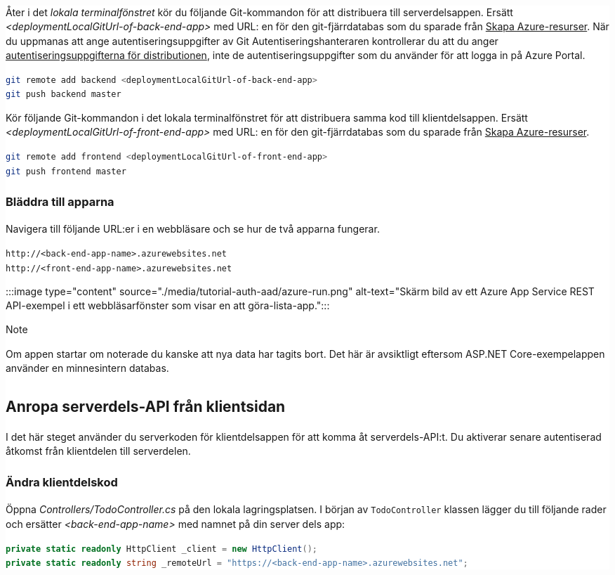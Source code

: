 Åter i det _lokala terminalfönstret_ kör du följande Git-kommandon för att distribuera till serverdelsappen. Ersätt _\<deploymentLocalGitUrl-of-back-end-app>_ med URL: en för den git-fjärrdatabas som du sparade från [Skapa Azure-resurser](#create-azure-resources). När du uppmanas att ange autentiseringsuppgifter av Git Autentiseringshanteraren kontrollerar du att du anger [autentiseringsuppgifterna för distributionen](deploy-configure-credentials.md), inte de autentiseringsuppgifter som du använder för att logga in på Azure Portal.

```bash
git remote add backend <deploymentLocalGitUrl-of-back-end-app>
git push backend master
```

Kör följande Git-kommandon i det lokala terminalfönstret för att distribuera samma kod till klientdelsappen. Ersätt _\<deploymentLocalGitUrl-of-front-end-app>_ med URL: en för den git-fjärrdatabas som du sparade från [Skapa Azure-resurser](#create-azure-resources).

```bash
git remote add frontend <deploymentLocalGitUrl-of-front-end-app>
git push frontend master
```

### <a name="browse-to-the-apps"></a>Bläddra till apparna

Navigera till följande URL:er i en webbläsare och se hur de två apparna fungerar.

```
http://<back-end-app-name>.azurewebsites.net
http://<front-end-app-name>.azurewebsites.net
```

:::image type="content" source="./media/tutorial-auth-aad/azure-run.png" alt-text="Skärm bild av ett Azure App Service REST API-exempel i ett webbläsarfönster som visar en att göra-lista-app.":::

> [!NOTE]
> Om appen startar om noterade du kanske att nya data har tagits bort. Det här är avsiktligt eftersom ASP.NET Core-exempelappen använder en minnesintern databas.
>
>

## <a name="call-back-end-api-from-front-end"></a>Anropa serverdels-API från klientsidan

I det här steget använder du serverkoden för klientdelsappen för att komma åt serverdels-API:t. Du aktiverar senare autentiserad åtkomst från klientdelen till serverdelen.

### <a name="modify-front-end-code"></a>Ändra klientdelskod

Öppna _Controllers/TodoController.cs_ på den lokala lagringsplatsen. I början av `TodoController` klassen lägger du till följande rader och ersätter _\<back-end-app-name>_ med namnet på din server dels app:

```cs
private static readonly HttpClient _client = new HttpClient();
private static readonly string _remoteUrl = "https://<back-end-app-name>.azurewebsites.net";
```

